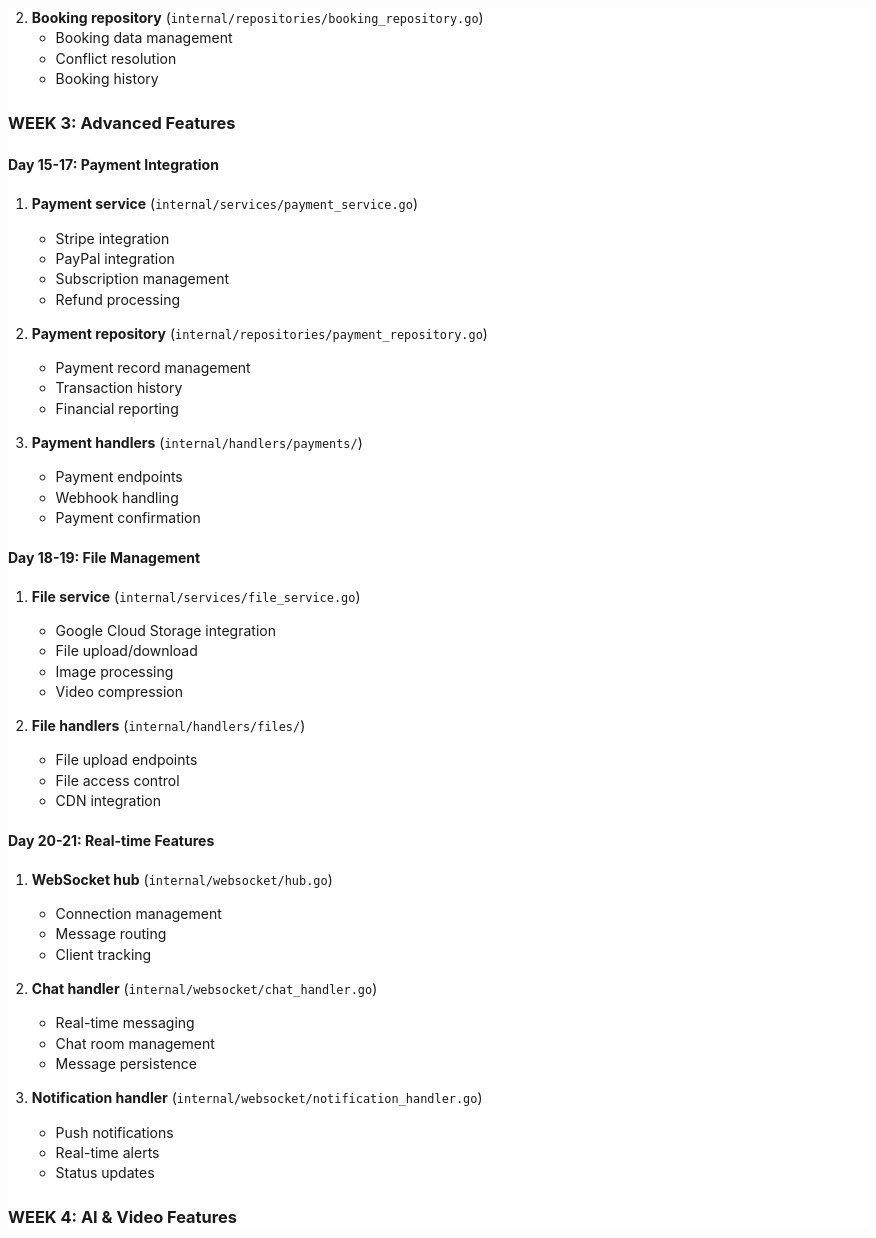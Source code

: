2. **Booking repository** (`internal/repositories/booking_repository.go`)
   - Booking data management
   - Conflict resolution
   - Booking history

### **WEEK 3: Advanced Features**

#### **Day 15-17: Payment Integration**
1. **Payment service** (`internal/services/payment_service.go`)
   - Stripe integration
   - PayPal integration
   - Subscription management
   - Refund processing

2. **Payment repository** (`internal/repositories/payment_repository.go`)
   - Payment record management
   - Transaction history
   - Financial reporting

3. **Payment handlers** (`internal/handlers/payments/`)
   - Payment endpoints
   - Webhook handling
   - Payment confirmation

#### **Day 18-19: File Management**
1. **File service** (`internal/services/file_service.go`)
   - Google Cloud Storage integration
   - File upload/download
   - Image processing
   - Video compression

2. **File handlers** (`internal/handlers/files/`)
   - File upload endpoints
   - File access control
   - CDN integration

#### **Day 20-21: Real-time Features**
1. **WebSocket hub** (`internal/websocket/hub.go`)
   - Connection management
   - Message routing
   - Client tracking

2. **Chat handler** (`internal/websocket/chat_handler.go`)
   - Real-time messaging
   - Chat room management
   - Message persistence

3. **Notification handler** (`internal/websocket/notification_handler.go`)
   - Push notifications
   - Real-time alerts
   - Status updates

### **WEEK 4: AI & Video Features**
